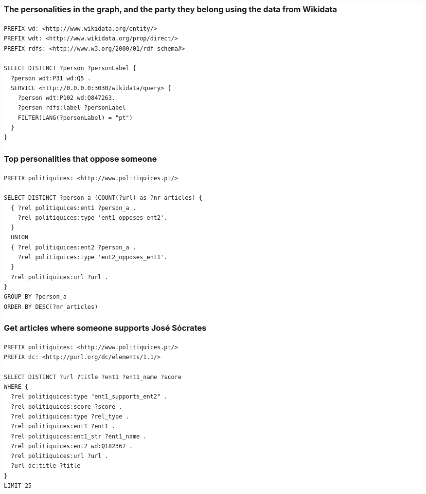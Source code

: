 

### The personalities in the graph, and the party they belong using the data from Wikidata     

    PREFIX wd: <http://www.wikidata.org/entity/>
    PREFIX wdt: <http://www.wikidata.org/prop/direct/>
    PREFIX rdfs: <http://www.w3.org/2000/01/rdf-schema#>
    
    SELECT DISTINCT ?person ?personLabel {
      ?person wdt:P31 wd:Q5 .
      SERVICE <http://0.0.0.0:3030/wikidata/query> {
        ?person wdt:P102 wd:Q847263.
        ?person rdfs:label ?personLabel
        FILTER(LANG(?personLabel) = "pt")
      }
    }



### Top personalities that oppose someone
    
    PREFIX politiquices: <http://www.politiquices.pt/>
    
    SELECT DISTINCT ?person_a (COUNT(?url) as ?nr_articles) {
      { ?rel politiquices:ent1 ?person_a .
        ?rel politiquices:type 'ent1_opposes_ent2'.
      }  
      UNION 
      { ?rel politiquices:ent2 ?person_a .
        ?rel politiquices:type 'ent2_opposes_ent1'.
      }
      ?rel politiquices:url ?url .
    }
    GROUP BY ?person_a
    ORDER BY DESC(?nr_articles)



### Get articles where someone supports José Sócrates  
    
    PREFIX politiquices: <http://www.politiquices.pt/>
    PREFIX dc: <http://purl.org/dc/elements/1.1/>
    
    SELECT DISTINCT ?url ?title ?ent1 ?ent1_name ?score 
    WHERE {
      ?rel politiquices:type "ent1_supports_ent2" .
      ?rel politiquices:score ?score .
      ?rel politiquices:type ?rel_type .
      ?rel politiquices:ent1 ?ent1 .
      ?rel politiquices:ent1_str ?ent1_name .
      ?rel politiquices:ent2 wd:Q182367 .
      ?rel politiquices:url ?url .
      ?url dc:title ?title
    }
    LIMIT 25
